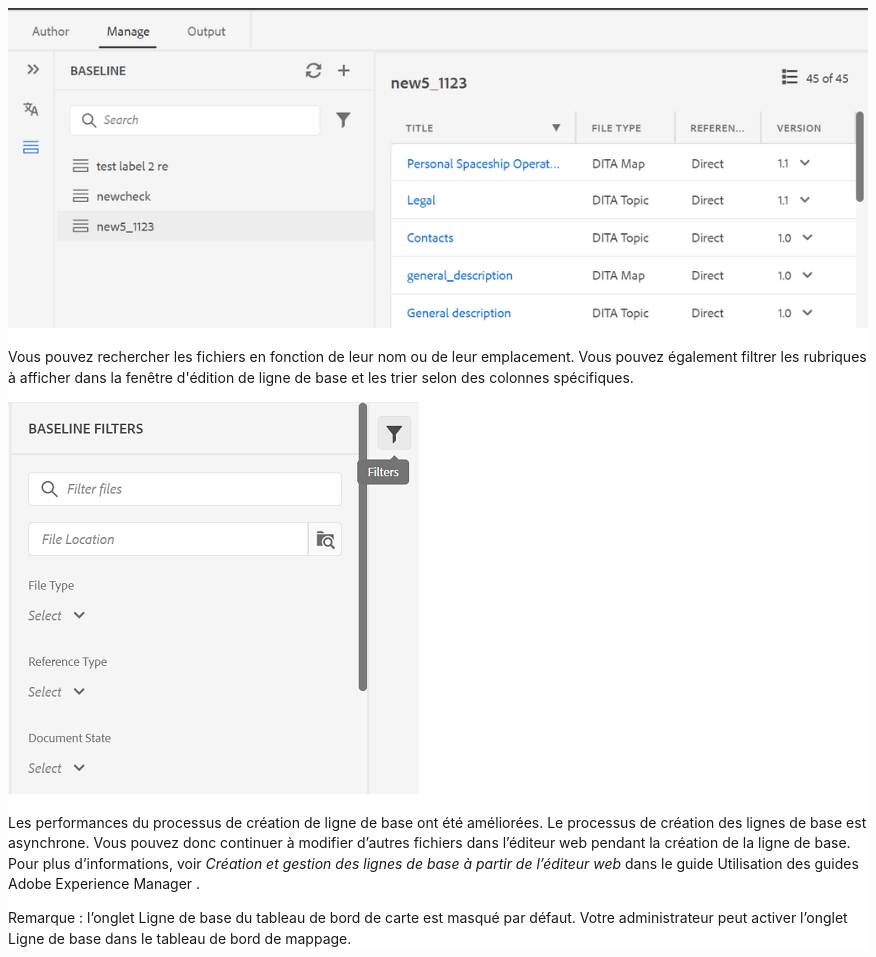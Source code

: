 ![onglet de gestion des lignes de base](assets/baseline-manage.png)

Vous pouvez rechercher les fichiers en fonction de leur nom ou de leur emplacement. Vous pouvez également filtrer les rubriques à afficher dans la fenêtre d&#39;édition de ligne de base et les trier selon des colonnes spécifiques.

![onglet de gestion des lignes de base](assets/baseline-filter.png)

Les performances du processus de création de ligne de base ont été améliorées. Le processus de création des lignes de base est asynchrone. Vous pouvez donc continuer à modifier d’autres fichiers dans l’éditeur web pendant la création de la ligne de base. Pour plus d’informations, voir *Création et gestion des lignes de base à partir de l’éditeur web* dans le guide Utilisation des guides Adobe Experience Manager .

Remarque : l’onglet Ligne de base du tableau de bord de carte est masqué par défaut. Votre administrateur peut activer l’onglet Ligne de base dans le tableau de bord de mappage.
